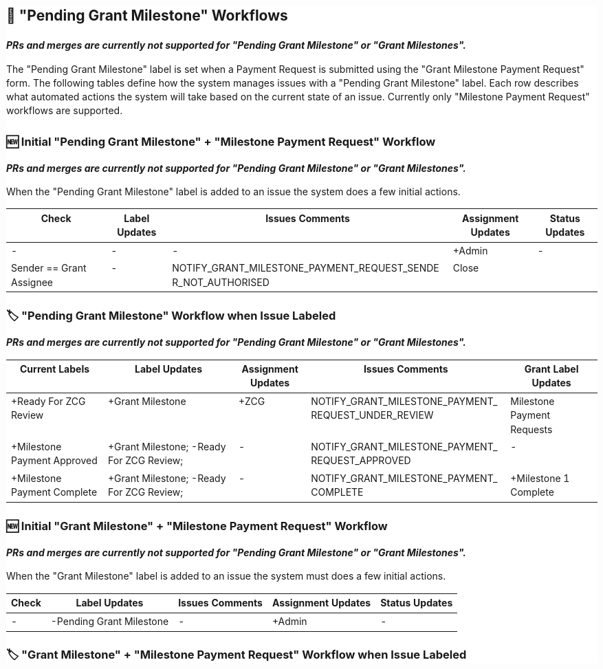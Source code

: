 ## 🎯 "Pending Grant Milestone" Workflows

***PRs and merges are currently not supported for "Pending Grant Milestone" or "Grant Milestones".***

The "Pending Grant Milestone" label is set when a Payment Request is submitted using the "Grant Milestone Payment Request" form. The following tables define how the system manages issues with a "Pending Grant Milestone" label. Each row describes what automated actions the system will take based on the current state of an issue. Currently only "Milestone Payment Request" workflows are supported.

### 🆕 Initial "Pending Grant Milestone" + "Milestone Payment Request" Workflow

***PRs and merges are currently not supported for "Pending Grant Milestone" or "Grant Milestones".***

When the "Pending Grant Milestone" label is added to an issue the system does a few initial actions.

| Check | Label Updates | Issues Comments | Assignment Updates | Status Updates |
|-------|---------------|-----------------|--------------------|----------------|
| - | - | - | +Admin | - |
| Sender == Grant Assignee | - | NOTIFY_GRANT_MILESTONE_PAYMENT_REQUEST_SENDER_NOT_AUTHORISED | Close |

### 🏷️ "Pending Grant Milestone" Workflow when Issue Labeled

***PRs and merges are currently not supported for "Pending Grant Milestone" or "Grant Milestones".***

| Current Labels | Label Updates | Assignment Updates | Issues Comments | Grant Label Updates |
|----------------|---------------|--------------------|-----------------|---------------------|
| +Ready For ZCG Review | +Grant Milestone | +ZCG | NOTIFY_GRANT_MILESTONE_PAYMENT_REQUEST_UNDER_REVIEW | Milestone Payment Requests |
| +Milestone Payment Approved | +Grant Milestone; -Ready For ZCG Review; | - | NOTIFY_GRANT_MILESTONE_PAYMENT_REQUEST_APPROVED | - |
| +Milestone Payment Complete | +Grant Milestone; -Ready For ZCG Review; | - | NOTIFY_GRANT_MILESTONE_PAYMENT_COMPLETE | +Milestone 1 Complete |

### 🆕 Initial "Grant Milestone" + "Milestone Payment Request" Workflow

***PRs and merges are currently not supported for "Pending Grant Milestone" or "Grant Milestones".***

When the "Grant Milestone" label is added to an issue the system must does a few initial actions.

| Check | Label Updates | Issues Comments | Assignment Updates | Status Updates |
|-------|---------------|-----------------|--------------------|----------------|
| - | -Pending Grant Milestone | - | +Admin | - |

### 🏷️ "Grant Milestone" + "Milestone Payment Request" Workflow when Issue Labeled
